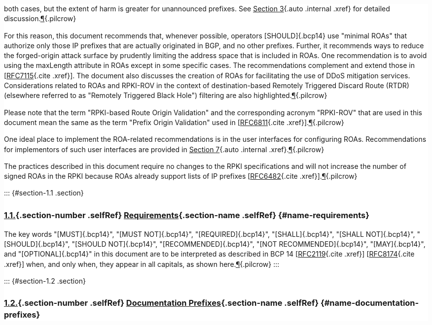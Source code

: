 both cases, but the extent of harm is greater for unannounced prefixes.
See [Section 3](#hijack){.auto .internal .xref} for detailed
discussion.[¶](#section-1-3){.pilcrow}

For this reason, this document recommends that, whenever possible,
operators [SHOULD]{.bcp14} use \"minimal ROAs\" that authorize only
those IP prefixes that are actually originated in BGP, and no other
prefixes. Further, it recommends ways to reduce the forged-origin attack
surface by prudently limiting the address space that is included in
ROAs. One recommendation is to avoid using the maxLength attribute in
ROAs except in some specific cases. The recommendations complement and
extend those in \[[RFC7115](#RFC7115){.cite .xref}\]. The document also
discusses the creation of ROAs for facilitating the use of DDoS
mitigation services. Considerations related to ROAs and RPKI-ROV in the
context of destination-based Remotely Triggered Discard Route (RTDR)
(elsewhere referred to as \"Remotely Triggered Black Hole\") filtering
are also highlighted.[¶](#section-1-4){.pilcrow}

Please note that the term \"RPKI-based Route Origin Validation\" and the
corresponding acronym \"RPKI-ROV\" that are used in this document mean
the same as the term \"Prefix Origin Validation\" used in
\[[RFC6811](#RFC6811){.cite .xref}\].[¶](#section-1-5){.pilcrow}

One ideal place to implement the ROA-related recommendations is in the
user interfaces for configuring ROAs. Recommendations for implementors
of such user interfaces are provided in [Section 7](#ui){.auto .internal
.xref}.[¶](#section-1-6){.pilcrow}

The practices described in this document require no changes to the RPKI
specifications and will not increase the number of signed ROAs in the
RPKI because ROAs already support lists of IP prefixes
\[[RFC6482](#RFC6482){.cite .xref}\].[¶](#section-1-7){.pilcrow}

::: {#section-1.1 .section}
### [1.1.](#section-1.1){.section-number .selfRef} [Requirements](#name-requirements){.section-name .selfRef} {#name-requirements}

The key words \"[MUST]{.bcp14}\", \"[MUST NOT]{.bcp14}\",
\"[REQUIRED]{.bcp14}\", \"[SHALL]{.bcp14}\", \"[SHALL NOT]{.bcp14}\",
\"[SHOULD]{.bcp14}\", \"[SHOULD NOT]{.bcp14}\",
\"[RECOMMENDED]{.bcp14}\", \"[NOT RECOMMENDED]{.bcp14}\",
\"[MAY]{.bcp14}\", and \"[OPTIONAL]{.bcp14}\" in this document are to be
interpreted as described in BCP 14 \[[RFC2119](#RFC2119){.cite .xref}\]
\[[RFC8174](#RFC8174){.cite .xref}\] when, and only when, they appear in
all capitals, as shown here.[¶](#section-1.1-1){.pilcrow}
:::

::: {#section-1.2 .section}
### [1.2.](#section-1.2){.section-number .selfRef} [Documentation Prefixes](#name-documentation-prefixes){.section-name .selfRef} {#name-documentation-prefixes}
